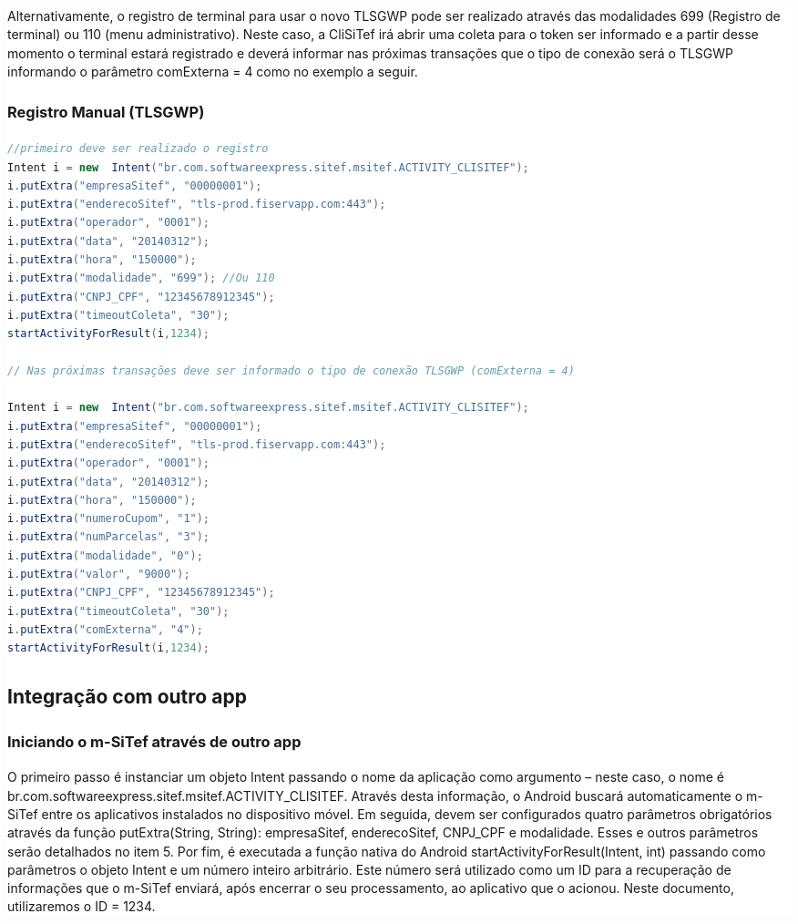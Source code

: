 Alternativamente, o registro de terminal para usar o novo TLSGWP pode ser realizado através das modalidades 699 (Registro de terminal) ou 110 (menu administrativo). Neste caso, a CliSiTef irá abrir uma coleta para o token ser informado e a partir desse momento o terminal estará registrado e deverá informar nas próximas transações que o tipo de conexão será o TLSGWP informando o parâmetro comExterna = 4 como no exemplo a seguir.

### Registro Manual (TLSGWP)

```java
//primeiro deve ser realizado o registro
Intent i = new  Intent("br.com.softwareexpress.sitef.msitef.ACTIVITY_CLISITEF");
i.putExtra("empresaSitef", "00000001");
i.putExtra("enderecoSitef", "tls-prod.fiservapp.com:443");
i.putExtra("operador", "0001");
i.putExtra("data", "20140312");
i.putExtra("hora", "150000");
i.putExtra("modalidade", "699"); //Ou 110
i.putExtra("CNPJ_CPF", "12345678912345");
i.putExtra("timeoutColeta", "30");
startActivityForResult(i,1234);

// Nas próximas transações deve ser informado o tipo de conexão TLSGWP (comExterna = 4)

Intent i = new  Intent("br.com.softwareexpress.sitef.msitef.ACTIVITY_CLISITEF");
i.putExtra("empresaSitef", "00000001");
i.putExtra("enderecoSitef", "tls-prod.fiservapp.com:443");
i.putExtra("operador", "0001");
i.putExtra("data", "20140312");
i.putExtra("hora", "150000");
i.putExtra("numeroCupom", "1");
i.putExtra("numParcelas", "3");
i.putExtra("modalidade", "0");
i.putExtra("valor", "9000");
i.putExtra("CNPJ_CPF", "12345678912345");
i.putExtra("timeoutColeta", "30");
i.putExtra("comExterna", "4");
startActivityForResult(i,1234);
```

## Integração com outro app

### Iniciando o m-SiTef através de outro app

O primeiro passo é instanciar um objeto Intent passando o nome da aplicação como argumento – neste caso, o nome é br.com.softwareexpress.sitef.msitef.ACTIVITY_CLISITEF. Através desta informação, o Android buscará automaticamente o m-SiTef entre os aplicativos instalados no dispositivo móvel.
Em seguida, devem ser configurados quatro parâmetros obrigatórios através da função putExtra(String, String): empresaSitef, enderecoSitef, CNPJ_CPF e modalidade. Esses e outros parâmetros serão detalhados no item 5.
Por fim, é executada a função nativa do Android startActivityForResult(Intent, int) passando como parâmetros o objeto Intent e um número inteiro arbitrário. Este número será utilizado como um ID para a recuperação de informações que o m-SiTef enviará, após encerrar o seu processamento, ao aplicativo que o acionou. Neste documento, utilizaremos o ID = 1234.
<br/>
